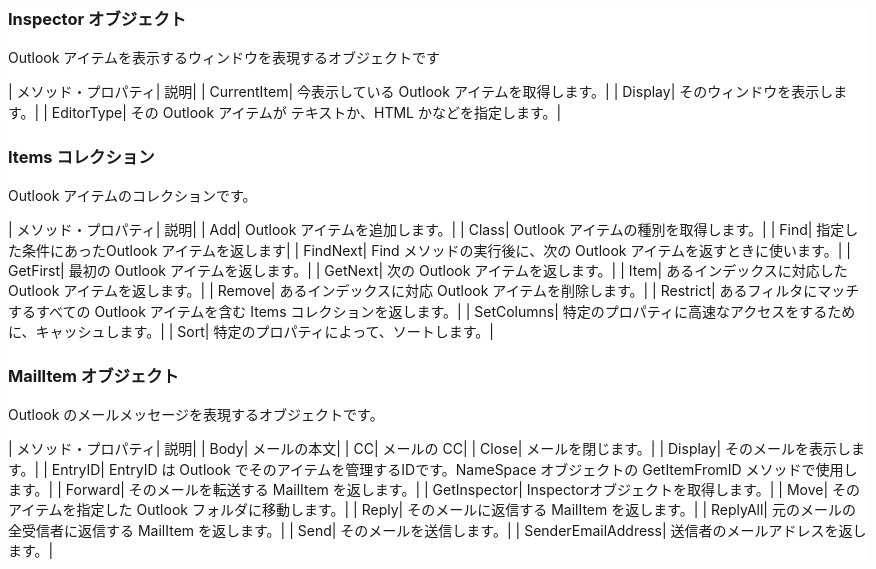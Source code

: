 
### Inspector オブジェクト

Outlook アイテムを表示するウィンドウを表現するオブジェクトです

| メソッド・プロパティ| 説明|
| CurrentItem| 今表示している Outlook アイテムを取得します。|
| Display| そのウィンドウを表示します。|
| EditorType| その Outlook アイテムが テキストか、HTML かなどを指定します。|


### Items コレクション

Outlook アイテムのコレクションです。

| メソッド・プロパティ| 説明|
| Add|  Outlook アイテムを追加します。|
| Class| Outlook アイテムの種別を取得します。|
| Find| 指定した条件にあったOutlook アイテムを返します|
| FindNext| Find メソッドの実行後に、次の Outlook アイテムを返すときに使います。|
| GetFirst| 最初の Outlook アイテムを返します。|
| GetNext| 次の Outlook アイテムを返します。|
| Item| あるインデックスに対応した Outlook アイテムを返します。|
| Remove| あるインデックスに対応 Outlook アイテムを削除します。|
| Restrict| あるフィルタにマッチするすべての Outlook アイテムを含む Items コレクションを返します。|
| SetColumns| 特定のプロパティに高速なアクセスをするために、キャッシュします。|
| Sort| 特定のプロパティによって、ソートします。|


### MailItem オブジェクト

Outlook のメールメッセージを表現するオブジェクトです。

| メソッド・プロパティ| 説明|
| Body| メールの本文|
| CC| メールの CC|
| Close| メールを閉じます。|
| Display| そのメールを表示します。|
| EntryID| EntryID は Outlook でそのアイテムを管理するIDです。NameSpace オブジェクトの GetItemFromID メソッドで使用します。|
| Forward| そのメールを転送する MailItem を返します。|
| GetInspector| Inspectorオブジェクトを取得します。|
| Move| そのアイテムを指定した Outlook フォルダに移動します。|
| Reply| そのメールに返信する MailItem を返します。|
| ReplyAll| 元のメールの全受信者に返信する MailItem を返します。|
| Send| そのメールを送信します。|
| SenderEmailAddress| 送信者のメールアドレスを返します。|